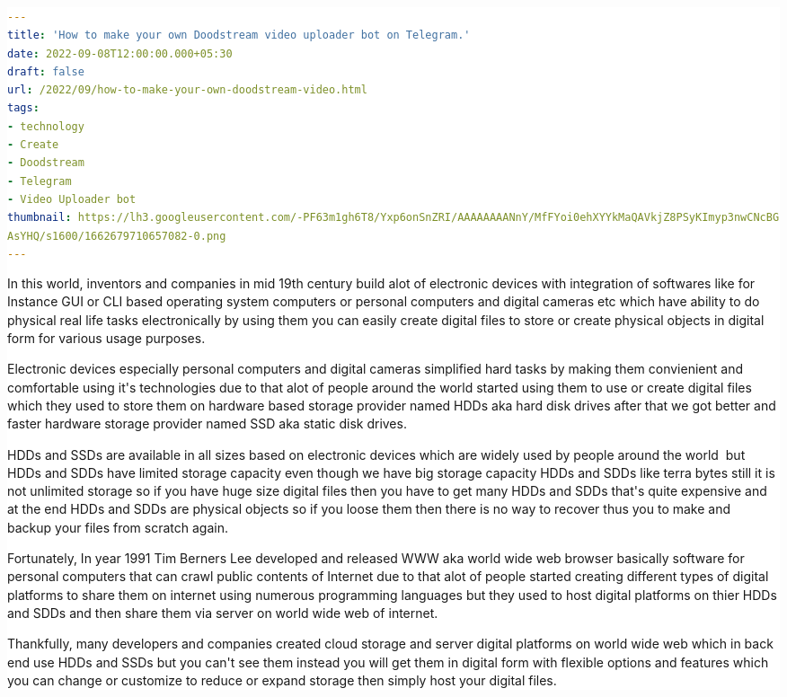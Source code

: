 ```yaml
---
title: 'How to make your own Doodstream video uploader bot on Telegram.'
date: 2022-09-08T12:00:00.000+05:30
draft: false
url: /2022/09/how-to-make-your-own-doodstream-video.html
tags: 
- technology
- Create
- Doodstream
- Telegram
- Video Uploader bot
thumbnail: https://lh3.googleusercontent.com/-PF63m1gh6T8/Yxp6onSnZRI/AAAAAAAANnY/MfFYoi0ehXYYkMaQAVkjZ8PSyKImyp3nwCNcBGAsYHQ/s1600/1662679710657082-0.png
---
```


  

  

In this world, inventors and companies in mid 19th century build alot of electronic devices with integration of softwares like for Instance GUI or CLI based operating system computers or personal computers and digital cameras etc which have ability to do physical real life tasks electronically by using them you can easily create digital files to store or create physical objects in digital form for various usage purposes.  

  

Electronic devices especially personal computers and digital cameras simplified hard tasks by making them convienient and comfortable using it's technologies due to that alot of people around the world started using them to use or create digital files which they used to store them on hardware based storage provider named HDDs aka hard disk drives after that we got better and faster hardware storage provider named SSD aka static disk drives.

  

HDDs and SSDs are available in all sizes based on electronic devices which are widely used by people around the world  but HDDs and SDDs have limited storage capacity even though we have big storage capacity HDDs and SDDs like terra bytes still it is not unlimited storage so if you have huge size digital files then you have to get many HDDs and SDDs that's quite expensive and at the end HDDs and SDDs are physical objects so if you loose them then there is no way to recover thus you to make and  backup your files from scratch again.

  

Fortunately, In year 1991 Tim Berners Lee developed and released WWW aka world wide web browser basically software for personal computers that can crawl public contents of Internet due to that alot of people started creating different types of digital platforms to share them on internet using numerous programming languages but they used to host digital platforms on thier HDDs and SDDs and then share them via server on world wide web of internet.

  

Thankfully, many developers and companies created cloud storage and server digital platforms on world wide web which in back end use HDDs and SSDs but you can't see them instead you will get them in digital form with flexible options and features which you can change or customize to reduce or expand storage then simply host your digital files.
